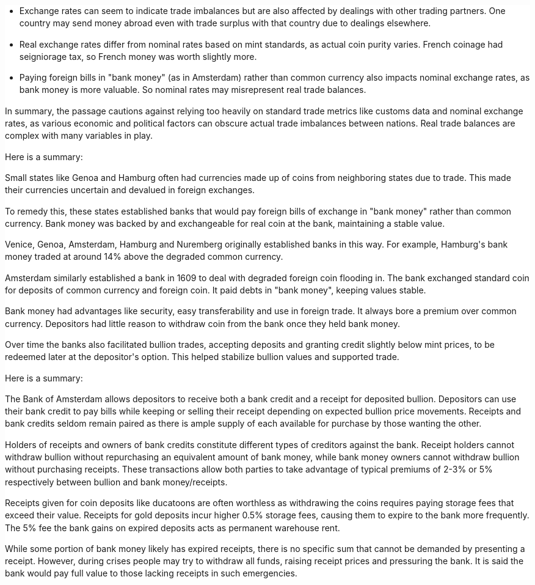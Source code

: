 - Exchange rates can seem to indicate trade imbalances but are also affected by dealings with other trading partners. One country may send money abroad even with trade surplus with that country due to dealings elsewhere. 

- Real exchange rates differ from nominal rates based on mint standards, as actual coin purity varies. French coinage had seigniorage tax, so French money was worth slightly more. 

- Paying foreign bills in "bank money" (as in Amsterdam) rather than common currency also impacts nominal exchange rates, as bank money is more valuable. So nominal rates may misrepresent real trade balances.

In summary, the passage cautions against relying too heavily on standard trade metrics like customs data and nominal exchange rates, as various economic and political factors can obscure actual trade imbalances between nations. Real trade balances are complex with many variables in play.

 Here is a summary:

Small states like Genoa and Hamburg often had currencies made up of coins from neighboring states due to trade. This made their currencies uncertain and devalued in foreign exchanges. 

To remedy this, these states established banks that would pay foreign bills of exchange in "bank money" rather than common currency. Bank money was backed by and exchangeable for real coin at the bank, maintaining a stable value. 

Venice, Genoa, Amsterdam, Hamburg and Nuremberg originally established banks in this way. For example, Hamburg's bank money traded at around 14% above the degraded common currency. 

Amsterdam similarly established a bank in 1609 to deal with degraded foreign coin flooding in. The bank exchanged standard coin for deposits of common currency and foreign coin. It paid debts in "bank money", keeping values stable. 

Bank money had advantages like security, easy transferability and use in foreign trade. It always bore a premium over common currency. Depositors had little reason to withdraw coin from the bank once they held bank money.

Over time the banks also facilitated bullion trades, accepting deposits and granting credit slightly below mint prices, to be redeemed later at the depositor's option. This helped stabilize bullion values and supported trade.

 Here is a summary:

The Bank of Amsterdam allows depositors to receive both a bank credit and a receipt for deposited bullion. Depositors can use their bank credit to pay bills while keeping or selling their receipt depending on expected bullion price movements. Receipts and bank credits seldom remain paired as there is ample supply of each available for purchase by those wanting the other. 

Holders of receipts and owners of bank credits constitute different types of creditors against the bank. Receipt holders cannot withdraw bullion without repurchasing an equivalent amount of bank money, while bank money owners cannot withdraw bullion without purchasing receipts. These transactions allow both parties to take advantage of typical premiums of 2-3% or 5% respectively between bullion and bank money/receipts.

Receipts given for coin deposits like ducatoons are often worthless as withdrawing the coins requires paying storage fees that exceed their value. Receipts for gold deposits incur higher 0.5% storage fees, causing them to expire to the bank more frequently. The 5% fee the bank gains on expired deposits acts as permanent warehouse rent.

While some portion of bank money likely has expired receipts, there is no specific sum that cannot be demanded by presenting a receipt. However, during crises people may try to withdraw all funds, raising receipt prices and pressuring the bank. It is said the bank would pay full value to those lacking receipts in such emergencies. 
